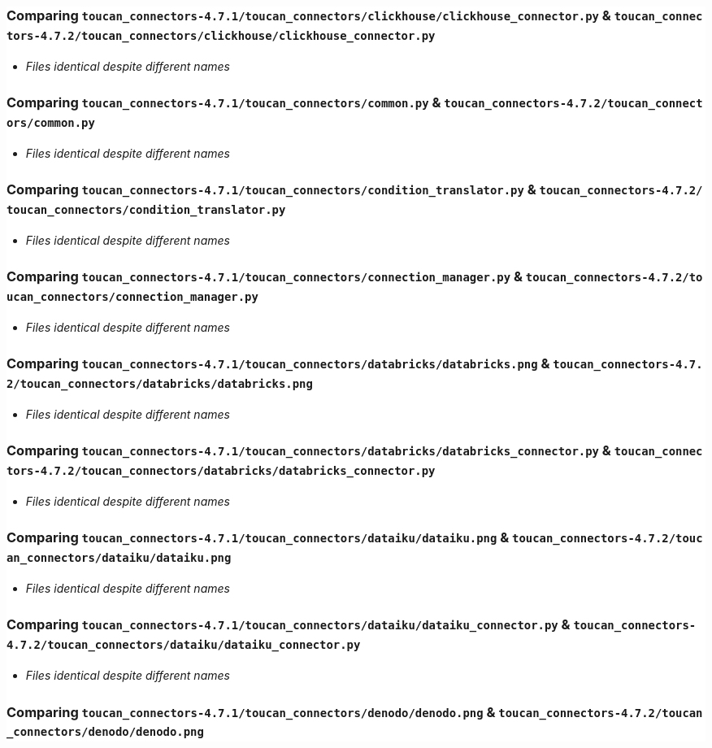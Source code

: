 ### Comparing `toucan_connectors-4.7.1/toucan_connectors/clickhouse/clickhouse_connector.py` & `toucan_connectors-4.7.2/toucan_connectors/clickhouse/clickhouse_connector.py`

 * *Files identical despite different names*

### Comparing `toucan_connectors-4.7.1/toucan_connectors/common.py` & `toucan_connectors-4.7.2/toucan_connectors/common.py`

 * *Files identical despite different names*

### Comparing `toucan_connectors-4.7.1/toucan_connectors/condition_translator.py` & `toucan_connectors-4.7.2/toucan_connectors/condition_translator.py`

 * *Files identical despite different names*

### Comparing `toucan_connectors-4.7.1/toucan_connectors/connection_manager.py` & `toucan_connectors-4.7.2/toucan_connectors/connection_manager.py`

 * *Files identical despite different names*

### Comparing `toucan_connectors-4.7.1/toucan_connectors/databricks/databricks.png` & `toucan_connectors-4.7.2/toucan_connectors/databricks/databricks.png`

 * *Files identical despite different names*

### Comparing `toucan_connectors-4.7.1/toucan_connectors/databricks/databricks_connector.py` & `toucan_connectors-4.7.2/toucan_connectors/databricks/databricks_connector.py`

 * *Files identical despite different names*

### Comparing `toucan_connectors-4.7.1/toucan_connectors/dataiku/dataiku.png` & `toucan_connectors-4.7.2/toucan_connectors/dataiku/dataiku.png`

 * *Files identical despite different names*

### Comparing `toucan_connectors-4.7.1/toucan_connectors/dataiku/dataiku_connector.py` & `toucan_connectors-4.7.2/toucan_connectors/dataiku/dataiku_connector.py`

 * *Files identical despite different names*

### Comparing `toucan_connectors-4.7.1/toucan_connectors/denodo/denodo.png` & `toucan_connectors-4.7.2/toucan_connectors/denodo/denodo.png`
